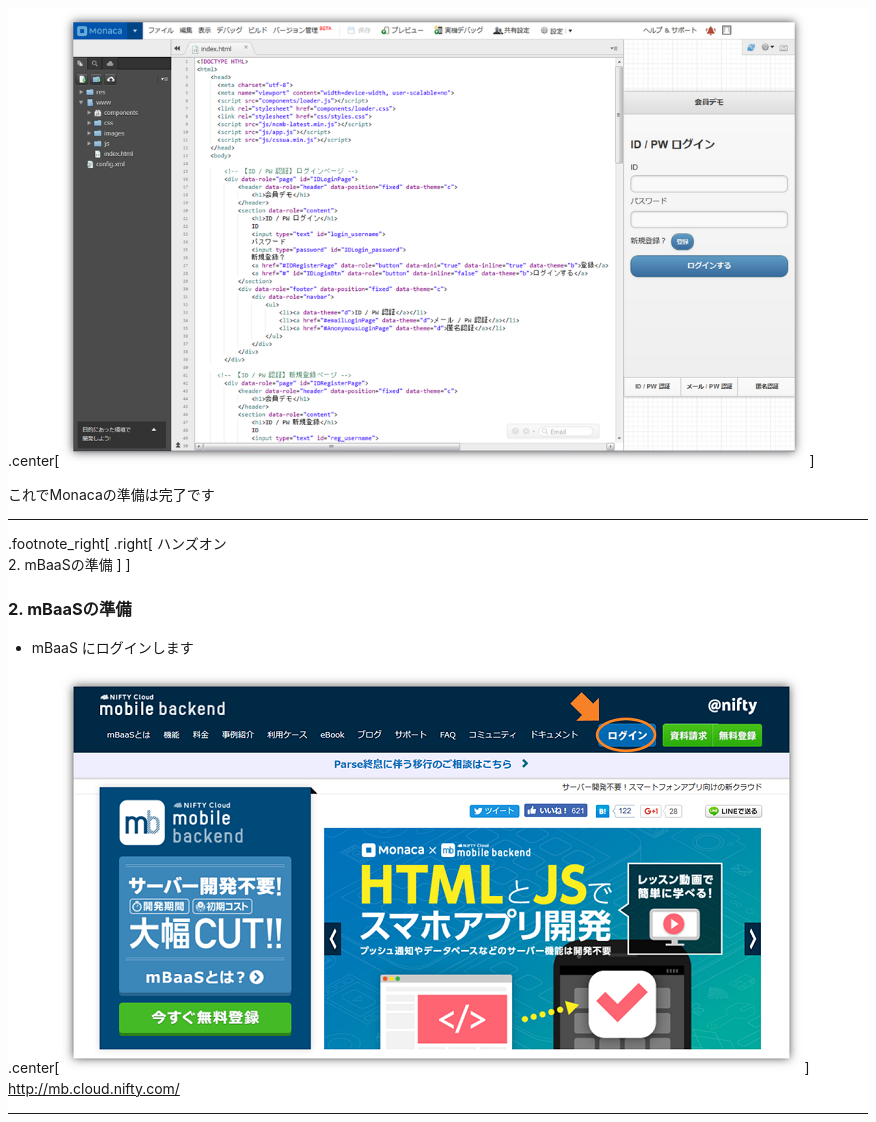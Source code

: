 .center[<img src="document-img/Monaca_3.png" alt="Monacaの準備3" width="750px">]

これでMonacaの準備は完了です

---
.footnote_right[
.right[
ハンズオン<br>2. mBaaSの準備
]
]
### 2. mBaaSの準備
* mBaaS にログインします

.center[![mBaaSの準備1](document-img/mBaaS_1.png)]
http://mb.cloud.nifty.com/

---